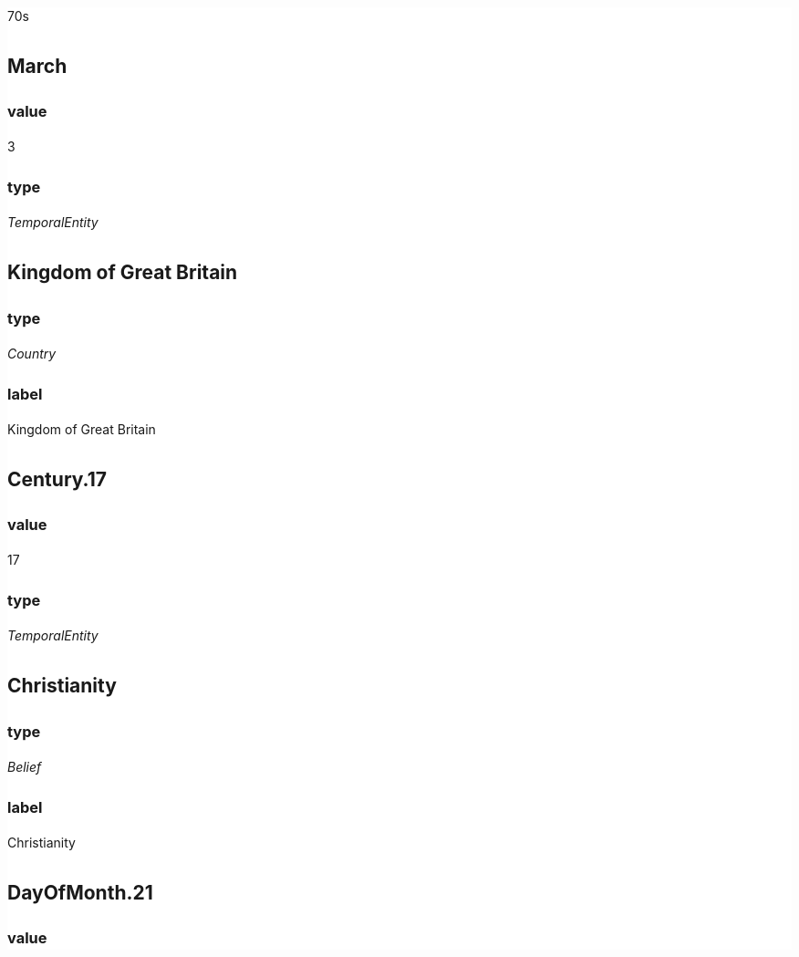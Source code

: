 
70s

## March

### value


3

### type


*TemporalEntity*

## Kingdom of Great Britain

### type


*Country*

### label


Kingdom of Great Britain

## Century.17

### value


17

### type


*TemporalEntity*

## Christianity

### type


*Belief*

### label


Christianity

## DayOfMonth.21

### value
